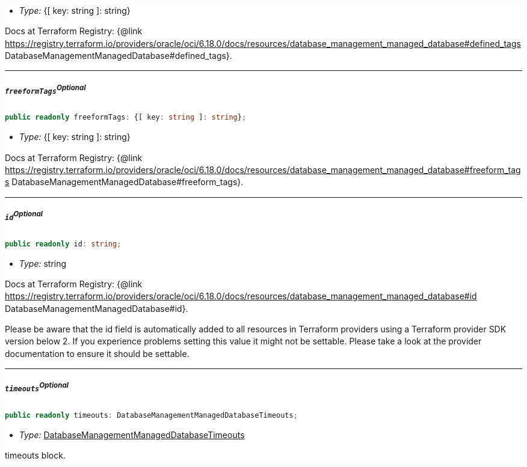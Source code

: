- *Type:* {[ key: string ]: string}

Docs at Terraform Registry: {@link https://registry.terraform.io/providers/oracle/oci/6.18.0/docs/resources/database_management_managed_database#defined_tags DatabaseManagementManagedDatabase#defined_tags}.

---

##### `freeformTags`<sup>Optional</sup> <a name="freeformTags" id="rhizo-co-terraform-provider-oci.databaseManagementManagedDatabase.DatabaseManagementManagedDatabaseConfig.property.freeformTags"></a>

```typescript
public readonly freeformTags: {[ key: string ]: string};
```

- *Type:* {[ key: string ]: string}

Docs at Terraform Registry: {@link https://registry.terraform.io/providers/oracle/oci/6.18.0/docs/resources/database_management_managed_database#freeform_tags DatabaseManagementManagedDatabase#freeform_tags}.

---

##### `id`<sup>Optional</sup> <a name="id" id="rhizo-co-terraform-provider-oci.databaseManagementManagedDatabase.DatabaseManagementManagedDatabaseConfig.property.id"></a>

```typescript
public readonly id: string;
```

- *Type:* string

Docs at Terraform Registry: {@link https://registry.terraform.io/providers/oracle/oci/6.18.0/docs/resources/database_management_managed_database#id DatabaseManagementManagedDatabase#id}.

Please be aware that the id field is automatically added to all resources in Terraform providers using a Terraform provider SDK version below 2.
If you experience problems setting this value it might not be settable. Please take a look at the provider documentation to ensure it should be settable.

---

##### `timeouts`<sup>Optional</sup> <a name="timeouts" id="rhizo-co-terraform-provider-oci.databaseManagementManagedDatabase.DatabaseManagementManagedDatabaseConfig.property.timeouts"></a>

```typescript
public readonly timeouts: DatabaseManagementManagedDatabaseTimeouts;
```

- *Type:* <a href="#rhizo-co-terraform-provider-oci.databaseManagementManagedDatabase.DatabaseManagementManagedDatabaseTimeouts">DatabaseManagementManagedDatabaseTimeouts</a>

timeouts block.

